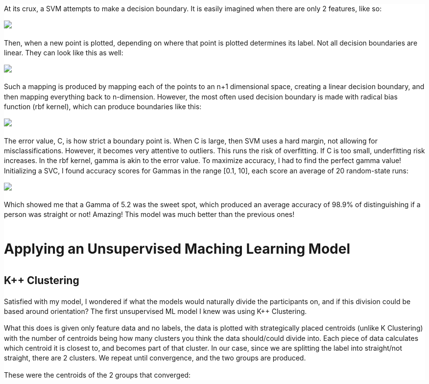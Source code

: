 At its crux, a SVM attempts to make a decision boundary. It is easily imagined when there are only 2 features, like so:

<p class="centered-text">
<img class="centered" src="{{site.url}}/images/M5.PNG" />
</p>

Then, when a new point is plotted, depending on where that point is plotted determines its label. Not all decision boundaries are linear. They can look like this as well:

<p class="centered-text">
<img class="centered" src="{{site.url}}/images/M6.PNG" />
</p>

Such a mapping is produced by mapping each of the points to an n+1 dimensional space, creating a linear decision boundary, and then mapping everything back to n-dimension. However, the most often used decision boundary is made with radical bias function (rbf kernel), which can produce boundaries like this:

<p class="centered-text">
<img class="centered" src="{{site.url}}/images/M7.PNG" />
</p>

The error value, C, is how strict a boundary point is. When C is large, then SVM uses a hard margin, not allowing for misclassifications. However, it becomes very attentive to outliers. This runs the risk of overfitting. If C is too small, underfitting risk increases. In the rbf kernel, gamma is akin to the error value. To maximize accuracy, I had to find the perfect gamma value! Initializing a SVC, I found accuracy scores for Gammas in the range [0.1, 10], each score an average of 20 random-state runs:

<p class="centered-text">
<img class="centered" src="{{site.url}}/images/M8.PNG" />
</p>

Which showed me that a Gamma of 5.2 was the sweet spot, which produced an average accuracy of 98.9% of distinguishing if a person was straight or not! Amazing! This model was much better than the previous ones!

# Applying an Unsupervised Maching Learning Model
## K++ Clustering
Satisfied with my model, I wondered if what the models would naturally divide the participants on, and if this division could be based around orientation? The first unsupervised ML model I knew was using K++ Clustering. 

What this does is given only feature data and no labels, the data is plotted with strategically placed centroids (unlike K Clustering) with the number of centroids being how many clusters you think the data should/could divide into. Each piece of data calculates which centroid it is closest to, and becomes part of that cluster. In our case, since we are splitting the label into straight/not straight, there are 2 clusters. We repeat until convergence, and the two groups are produced.

These were the centroids of the 2 groups that converged:
